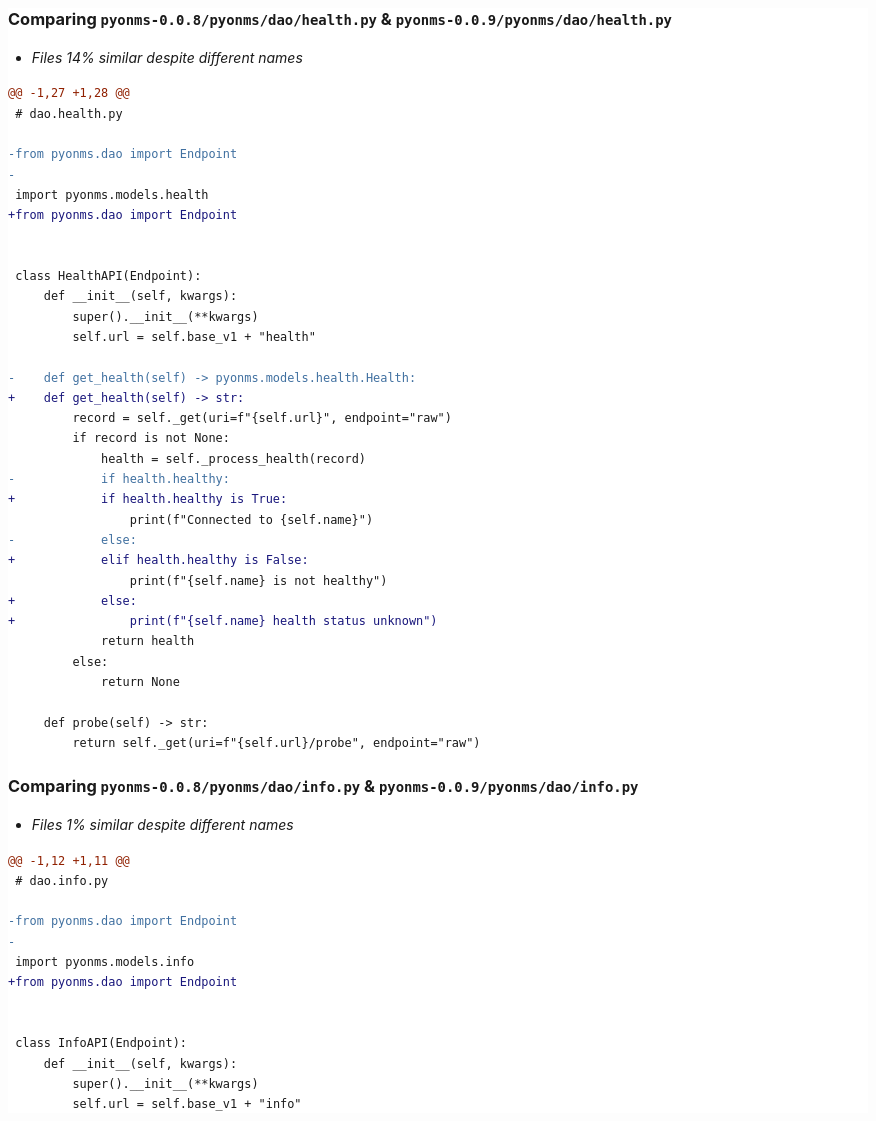 ### Comparing `pyonms-0.0.8/pyonms/dao/health.py` & `pyonms-0.0.9/pyonms/dao/health.py`

 * *Files 14% similar despite different names*

```diff
@@ -1,27 +1,28 @@
 # dao.health.py
 
-from pyonms.dao import Endpoint
-
 import pyonms.models.health
+from pyonms.dao import Endpoint
 
 
 class HealthAPI(Endpoint):
     def __init__(self, kwargs):
         super().__init__(**kwargs)
         self.url = self.base_v1 + "health"
 
-    def get_health(self) -> pyonms.models.health.Health:
+    def get_health(self) -> str:
         record = self._get(uri=f"{self.url}", endpoint="raw")
         if record is not None:
             health = self._process_health(record)
-            if health.healthy:
+            if health.healthy is True:
                 print(f"Connected to {self.name}")
-            else:
+            elif health.healthy is False:
                 print(f"{self.name} is not healthy")
+            else:
+                print(f"{self.name} health status unknown")
             return health
         else:
             return None
 
     def probe(self) -> str:
         return self._get(uri=f"{self.url}/probe", endpoint="raw")
```

### Comparing `pyonms-0.0.8/pyonms/dao/info.py` & `pyonms-0.0.9/pyonms/dao/info.py`

 * *Files 1% similar despite different names*

```diff
@@ -1,12 +1,11 @@
 # dao.info.py
 
-from pyonms.dao import Endpoint
-
 import pyonms.models.info
+from pyonms.dao import Endpoint
 
 
 class InfoAPI(Endpoint):
     def __init__(self, kwargs):
         super().__init__(**kwargs)
         self.url = self.base_v1 + "info"
```
